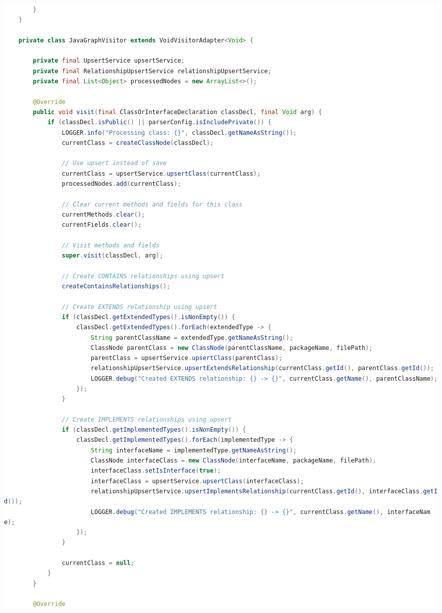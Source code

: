 ```java
        }
    }

    private class JavaGraphVisitor extends VoidVisitorAdapter<Void> {
        
        private final UpsertService upsertService;
        private final RelationshipUpsertService relationshipUpsertService;
        private final List<Object> processedNodes = new ArrayList<>();
        
        @Override
        public void visit(final ClassOrInterfaceDeclaration classDecl, final Void arg) {
            if (classDecl.isPublic() || parserConfig.isIncludePrivate()) {
                LOGGER.info("Processing class: {}", classDecl.getNameAsString());
                currentClass = createClassNode(classDecl);
                
                // Use upsert instead of save
                currentClass = upsertService.upsertClass(currentClass);
                processedNodes.add(currentClass);
                
                // Clear current methods and fields for this class
                currentMethods.clear();
                currentFields.clear();
                
                // Visit methods and fields
                super.visit(classDecl, arg);
                
                // Create CONTAINS relationships using upsert
                createContainsRelationships();
                
                // Create EXTENDS relationship using upsert
                if (classDecl.getExtendedTypes().isNonEmpty()) {
                    classDecl.getExtendedTypes().forEach(extendedType -> {
                        String parentClassName = extendedType.getNameAsString();
                        ClassNode parentClass = new ClassNode(parentClassName, packageName, filePath);
                        parentClass = upsertService.upsertClass(parentClass);
                        relationshipUpsertService.upsertExtendsRelationship(currentClass.getId(), parentClass.getId());
                        LOGGER.debug("Created EXTENDS relationship: {} -> {}", currentClass.getName(), parentClassName);
                    });
                }

                // Create IMPLEMENTS relationships using upsert
                if (classDecl.getImplementedTypes().isNonEmpty()) {
                    classDecl.getImplementedTypes().forEach(implementedType -> {
                        String interfaceName = implementedType.getNameAsString();
                        ClassNode interfaceClass = new ClassNode(interfaceName, packageName, filePath);
                        interfaceClass.setIsInterface(true);
                        interfaceClass = upsertService.upsertClass(interfaceClass);
                        relationshipUpsertService.upsertImplementsRelationship(currentClass.getId(), interfaceClass.getId());
                        LOGGER.debug("Created IMPLEMENTS relationship: {} -> {}", currentClass.getName(), interfaceName);
                    });
                }
                
                currentClass = null;
            }
        }
        
        @Override
```